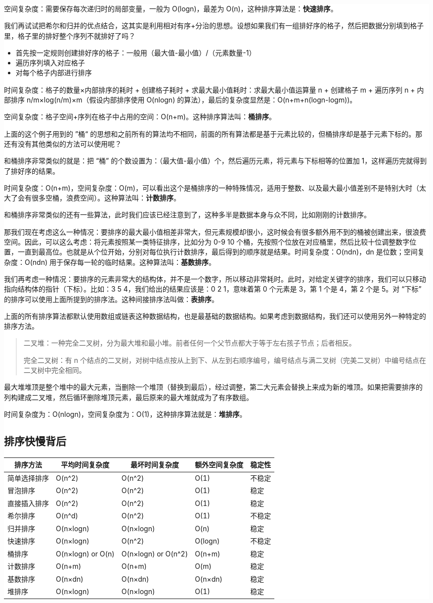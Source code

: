 空间复杂度：需要保存每次递归时的局部变量，一般为 O(logn)，最差为 O(n)，这种排序算法是：**快速排序**。

我们再试试把希尔和归并的优点结合，这其实是利用相对有序+分治的思想。设想如果我们有一组排好序的格子，然后把数据分别填到格子里，格子里的排好整个序列不就排好了吗？

- 首先按一定规则创建排好序的格子：一般用（最大值-最小值）/（元素数量-1）
- 遍历序列填入对应格子
- 对每个格子内部进行排序

时间复杂度：格子的数量×内部排序的耗时 + 创建格子耗时 + 求最大最小值耗时：求最大最小值运算量 n + 创建格子 m + 遍历序列 n + 内部排序 n/m×log(n/m)×m（假设内部排序使用 O(nlogn) 的算法），最后的复杂度显然是：O(n+m+n(logn-logm))。

空间复杂度：格子空间+序列在格子中占用的空间：O(n+m)。这种排序算法叫：**桶排序**。

上面的这个例子用到的 ”桶“ 的思想和之前所有的算法均不相同，前面的所有算法都是基于元素比较的，但桶排序却是基于元素下标的。那还有没有其他类似的方法可以使用呢？

和桶排序非常类似的就是：把 “桶” 的个数设置为：（最大值-最小值）个，然后遍历元素，将元素与下标相等的位置加 1，这样遍历完就得到了排好序的结果。

时间复杂度：O(n+m)，空间复杂度：O(m)，可以看出这个是桶排序的一种特殊情况，适用于整数、以及最大最小值差别不是特别大时（太大了会有很多空桶，浪费空间）。这种算法叫：**计数排序**。

和桶排序非常类似的还有一些算法，此时我们应该已经注意到了，这种多半是数据本身与众不同，比如刚刚的计数排序。

那我们现在考虑这么一种情况：要排序的最大最小值相差非常大，但元素规模却很小，这时候会有很多额外用不到的桶被创建出来，很浪费空间。因此，可以这么考虑：将元素按照某一类特征排序，比如分为 0-9 10 个桶，先按照个位放在对应桶里，然后比较十位调整数字位置，一直到最高位。也就是从个位开始，分别对每位执行计数排序，最后得到的顺序就是结果。时间复杂度：O(ndn)，dn 是位数；空间复杂度：O(ndn) 用于保存每一轮的临时结果。这种算法叫：**基数排序**。

我们再考虑一种情况：要排序的元素非常大的结构体，并不是一个数字，所以移动非常耗时。此时，对给定关键字的排序，我们可以只移动指向结构体的指针（下标）。比如：3 5 4，我们给出的结果应该是：0 2 1，意味着第 0 个元素是 3，第 1 个是 4，第 2 个是 5。对 “下标” 的排序可以使用上面所提到的排序法。这种间接排序法叫做：**表排序**。

上面的所有排序算法都默认使用数组或链表这种数据结构，也是最基础的数据结构。如果考虑到数据结构，我们还可以使用另外一种特定的排序方法。

> 二叉堆：一种完全二叉树，分为最大堆和最小堆。前者任何一个父节点都大于等于左右孩子节点；后者相反。
>
> 完全二叉树：有 n 个结点的二叉树，对树中结点按从上到下、从左到右顺序编号，编号结点与满二叉树（完美二叉树）中编号结点在二叉树中完全相同。

最大堆堆顶是整个堆中的最大元素，当删除一个堆顶（替换到最后），经过调整，第二大元素会替换上来成为新的堆顶。如果把需要排序的列构建成二叉堆，然后循环删除堆顶元素，最后原来的最大堆就成为了有序数组。

时间复杂度为：O(nlogn)，空间复杂度为：O(1)，这种排序算法就是：**堆排序**。

## 排序快慢背后

| 排序方法     | 平均时间复杂度    | 最坏时间复杂度      | 额外空间复杂度 | 稳定性 |
| ------------ | ----------------- | ------------------- | -------------- | ------ |
| 简单选择排序 | O(n^2)            | O(n^2)              | O(1)           | 不稳定 |
| 冒泡排序     | O(n^2)            | O(n^2)              | O(1)           | 稳定   |
| 直接插入排序 | O(n^2)            | O(n^2)              | O(1)           | 稳定   |
| 希尔排序     | O(n^d)            | O(n^2)              | O(1)           | 不稳定 |
| 归并排序     | O(n×logn)         | O(n×logn)           | O(n)           | 稳定   |
| 快速排序     | O(n×logn)         | O(n^2)              | O(logn)        | 不稳定 |
| 桶排序       | O(n×logn) or O(n) | O(n×logn) or O(n^2) | O(n+m)         | 稳定   |
| 计数排序     | O(n+m)            | O(n+m)              | O(m)           | 稳定   |
| 基数排序     | O(n×dn)           | O(n×dn)             | O(n×dn)        | 稳定   |
| 堆排序       | O(n×logn)         | O(n×logn)           | O(1)           | 稳定   |
